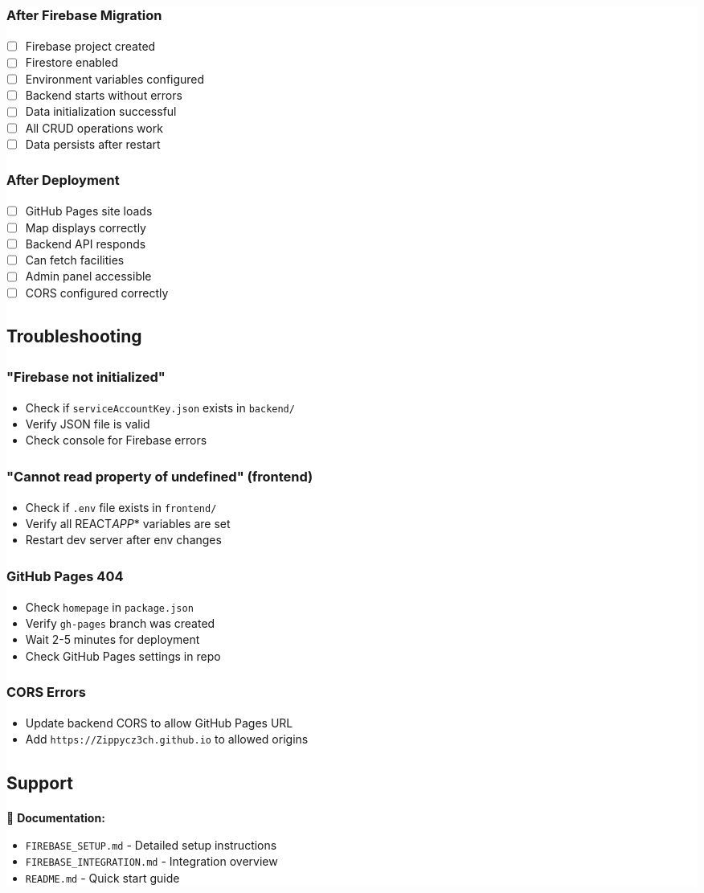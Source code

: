 ### After Firebase Migration

- [ ] Firebase project created
- [ ] Firestore enabled
- [ ] Environment variables configured
- [ ] Backend starts without errors
- [ ] Data initialization successful
- [ ] All CRUD operations work
- [ ] Data persists after restart

### After Deployment

- [ ] GitHub Pages site loads
- [ ] Map displays correctly
- [ ] Backend API responds
- [ ] Can fetch facilities
- [ ] Admin panel accessible
- [ ] CORS configured correctly

## Troubleshooting

### "Firebase not initialized"

- Check if `serviceAccountKey.json` exists in `backend/`
- Verify JSON file is valid
- Check console for Firebase errors

### "Cannot read property of undefined" (frontend)

- Check if `.env` file exists in `frontend/`
- Verify all REACT*APP*\* variables are set
- Restart dev server after env changes

### GitHub Pages 404

- Check `homepage` in `package.json`
- Verify `gh-pages` branch was created
- Wait 2-5 minutes for deployment
- Check GitHub Pages settings in repo

### CORS Errors

- Update backend CORS to allow GitHub Pages URL
- Add `https://Zippycz3ch.github.io` to allowed origins

## Support

📖 **Documentation:**

- `FIREBASE_SETUP.md` - Detailed setup instructions
- `FIREBASE_INTEGRATION.md` - Integration overview
- `README.md` - Quick start guide
